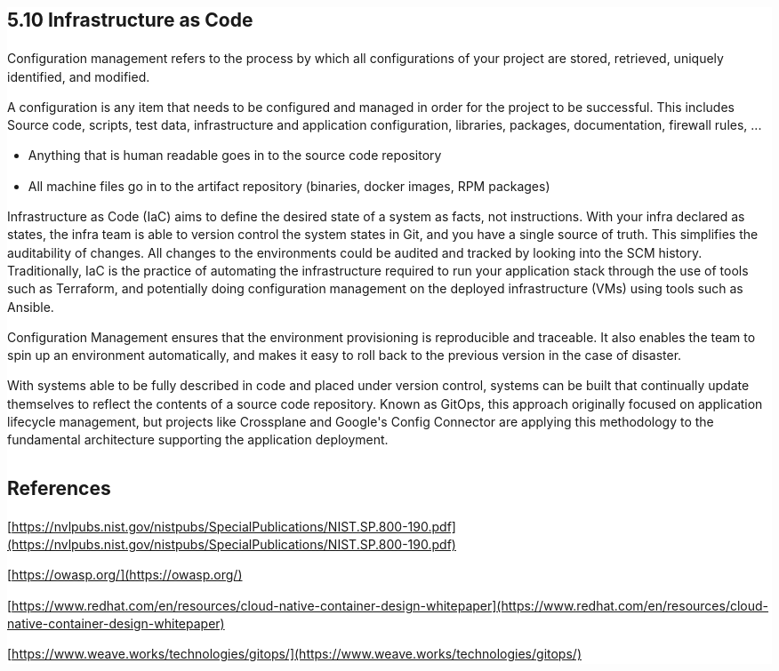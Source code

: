 ## 5.10 Infrastructure as Code

Configuration management refers to the process by which all
configurations of your project are stored, retrieved, uniquely
identified, and modified.

A configuration is any item that needs to be configured and managed in
order for the project to be successful. This includes Source code,
scripts, test data, infrastructure and application configuration,
libraries, packages, documentation, firewall rules, ...

- Anything that is human readable goes in to the source code repository

- All machine files go in to the artifact repository (binaries, docker images, RPM packages)

Infrastructure as Code (IaC) aims to define the desired state of a
system as facts, not instructions. With your infra declared as states,
the infra team is able to version control the system states in Git, and
you have a single source of truth. This simplifies the auditability of
changes. All changes to the environments could be audited and tracked by
looking into the SCM history. Traditionally, IaC is the practice of
automating the infrastructure required to run your application stack
through the use of tools such as Terraform, and potentially doing
configuration management on the deployed infrastructure (VMs) using
tools such as Ansible.

Configuration Management ensures that the environment provisioning is
reproducible and traceable. It also enables the team to spin up an
environment automatically, and makes it easy to roll back to the
previous version in the case of disaster.

With systems able to be fully described in code and placed under version
control, systems can be built that continually update themselves to
reflect the contents of a source code repository. Known as GitOps, this
approach originally focused on application lifecycle management, but
projects like Crossplane and Google's Config Connector are applying this
methodology to the fundamental architecture supporting the application
deployment.

## References

[https://nvlpubs.nist.gov/nistpubs/SpecialPublications/NIST.SP.800-190.pdf](https://nvlpubs.nist.gov/nistpubs/SpecialPublications/NIST.SP.800-190.pdf)

[https://owasp.org/](https://owasp.org/)

[https://www.redhat.com/en/resources/cloud-native-container-design-whitepaper](https://www.redhat.com/en/resources/cloud-native-container-design-whitepaper)

[https://www.weave.works/technologies/gitops/](https://www.weave.works/technologies/gitops/)
